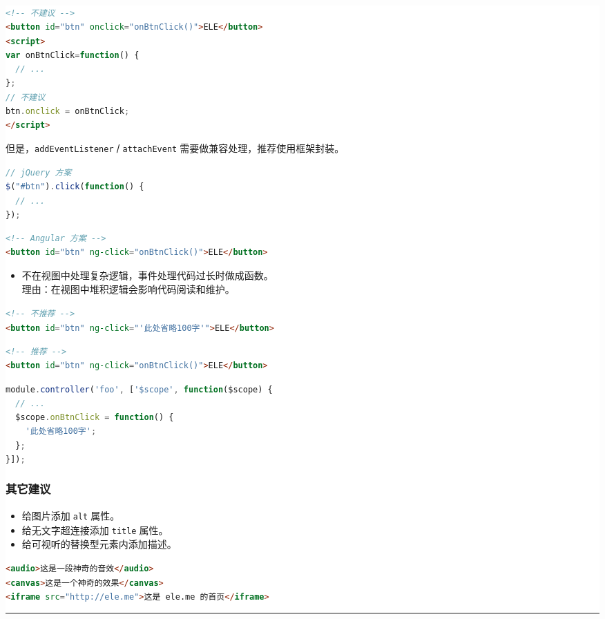 ```html
<!-- 不建议 -->
<button id="btn" onclick="onBtnClick()">ELE</button>
<script>
var onBtnClick=function() {
  // ...
};
// 不建议
btn.onclick = onBtnClick;
</script>
```

但是，`addEventListener` / `attachEvent` 需要做兼容处理，推荐使用框架封装。

```js
// jQuery 方案
$("#btn").click(function() {
  // ...
});
```

```html
<!-- Angular 方案 -->
<button id="btn" ng-click="onBtnClick()">ELE</button>
```

* 不在视图中处理复杂逻辑，事件处理代码过长时做成函数。<br/>
  理由：在视图中堆积逻辑会影响代码阅读和维护。

```html
<!-- 不推荐 -->
<button id="btn" ng-click="'此处省略100字'">ELE</button>
```
```html
<!-- 推荐 -->
<button id="btn" ng-click="onBtnClick()">ELE</button>
```
```js
module.controller('foo', ['$scope', function($scope) {
  // ...
  $scope.onBtnClick = function() {
    '此处省略100字';
  };
}]);
```

### 其它建议

* 给图片添加 `alt` 属性。
* 给无文字超连接添加 `title` 属性。
* 给可视听的替换型元素内添加描述。

```html
<audio>这是一段神奇的音效</audio>
<canvas>这是一个神奇的效果</canvas>
<iframe src="http://ele.me">这是 ele.me 的首页</iframe>
```

---